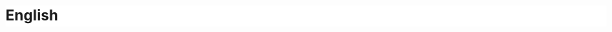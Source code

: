 
## English


<div dir="ltr" lang="en" style={{fontSize:'larger',backgroundColor:'#f8f9fa',padding:20}}>